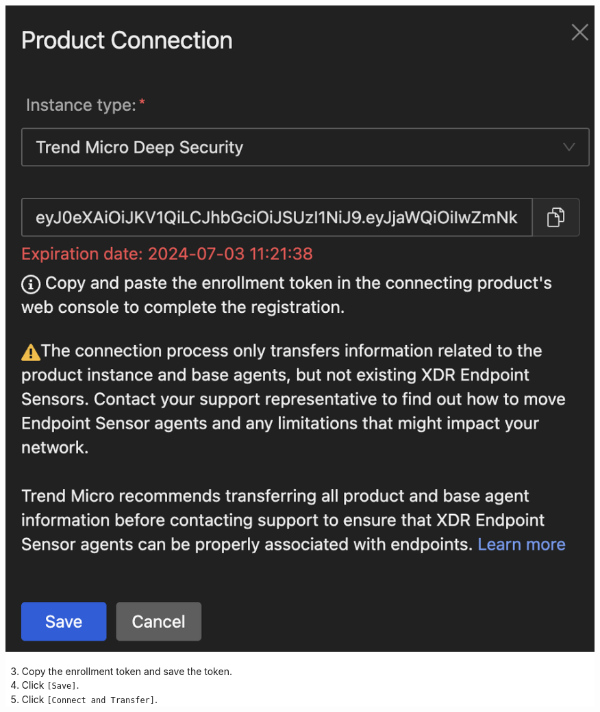 ![alt text](images/ds-integrate-13.png "Vision One")

3. Copy the enrollment token and save the token.
4. Click `[Save]`.
5. Click `[Connect and Transfer]`.
